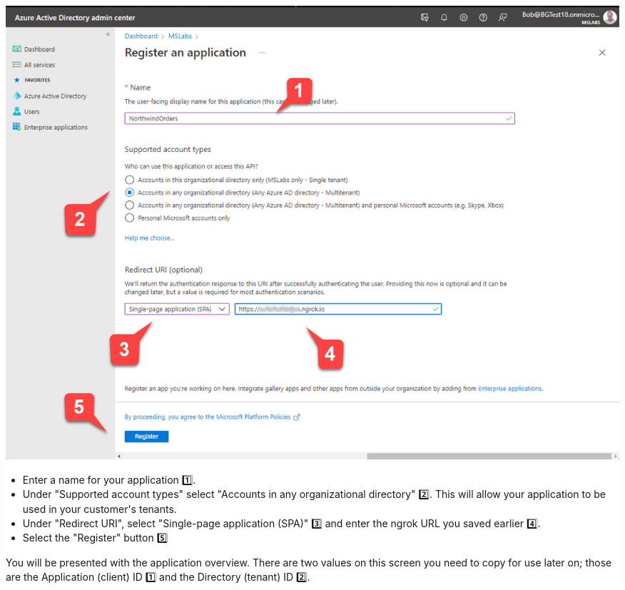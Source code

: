 ![Register an application form](../../assets/01-013-RegisterAADApp-5.png)

- Enter a name for your application 1️⃣.
- Under "Supported account types" select "Accounts in any organizational directory" 2️⃣. This will allow your application to be used in your customer's tenants.
- Under "Redirect URI", select "Single-page application (SPA)" 3️⃣ and enter the ngrok URL you saved earlier 4️⃣.
- Select the "Register" button 5️⃣

You will be presented with the application overview. There are two values on this screen you need to copy for use later on; those are the Application (client) ID 1️⃣ and the Directory (tenant) ID 2️⃣.

